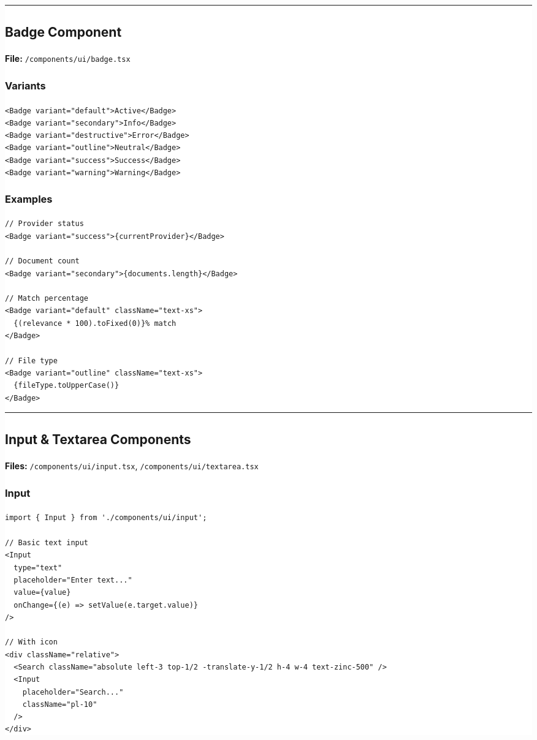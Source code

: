 ```tsx
```

---

## Badge Component

**File:** `/components/ui/badge.tsx`

### Variants
```tsx
<Badge variant="default">Active</Badge>
<Badge variant="secondary">Info</Badge>
<Badge variant="destructive">Error</Badge>
<Badge variant="outline">Neutral</Badge>
<Badge variant="success">Success</Badge>
<Badge variant="warning">Warning</Badge>
```

### Examples
```tsx
// Provider status
<Badge variant="success">{currentProvider}</Badge>

// Document count
<Badge variant="secondary">{documents.length}</Badge>

// Match percentage
<Badge variant="default" className="text-xs">
  {(relevance * 100).toFixed(0)}% match
</Badge>

// File type
<Badge variant="outline" className="text-xs">
  {fileType.toUpperCase()}
</Badge>
```

---

## Input & Textarea Components

**Files:** `/components/ui/input.tsx`, `/components/ui/textarea.tsx`

### Input
```tsx
import { Input } from './components/ui/input';

// Basic text input
<Input
  type="text"
  placeholder="Enter text..."
  value={value}
  onChange={(e) => setValue(e.target.value)}
/>

// With icon
<div className="relative">
  <Search className="absolute left-3 top-1/2 -translate-y-1/2 h-4 w-4 text-zinc-500" />
  <Input
    placeholder="Search..."
    className="pl-10"
  />
</div>
```